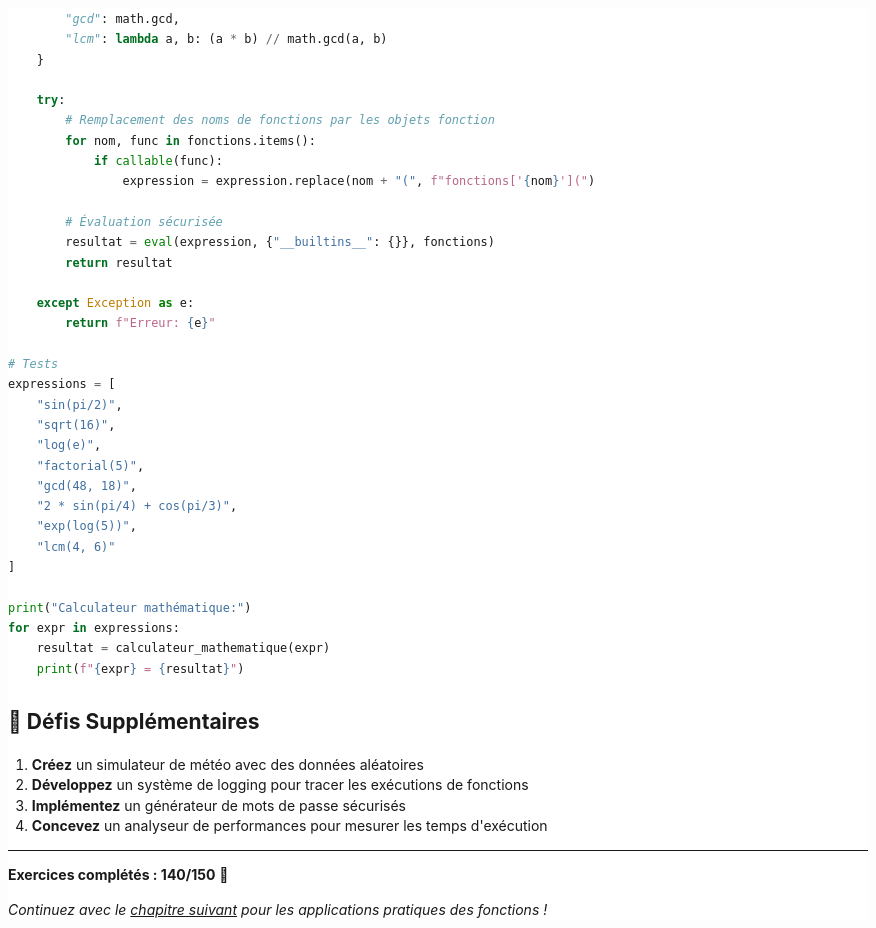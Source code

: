 ```python
        "gcd": math.gcd,
        "lcm": lambda a, b: (a * b) // math.gcd(a, b)
    }

    try:
        # Remplacement des noms de fonctions par les objets fonction
        for nom, func in fonctions.items():
            if callable(func):
                expression = expression.replace(nom + "(", f"fonctions['{nom}'](")

        # Évaluation sécurisée
        resultat = eval(expression, {"__builtins__": {}}, fonctions)
        return resultat

    except Exception as e:
        return f"Erreur: {e}"

# Tests
expressions = [
    "sin(pi/2)",
    "sqrt(16)",
    "log(e)",
    "factorial(5)",
    "gcd(48, 18)",
    "2 * sin(pi/4) + cos(pi/3)",
    "exp(log(5))",
    "lcm(4, 6)"
]

print("Calculateur mathématique:")
for expr in expressions:
    resultat = calculateur_mathematique(expr)
    print(f"{expr} = {resultat}")
```

## 🎯 Défis Supplémentaires

1. **Créez** un simulateur de météo avec des données aléatoires
2. **Développez** un système de logging pour tracer les exécutions de fonctions
3. **Implémentez** un générateur de mots de passe sécurisés
4. **Concevez** un analyseur de performances pour mesurer les temps d'exécution

---

**Exercices complétés : 140/150** 🎯

*Continuez avec le [chapitre suivant](3-5-applications.md) pour les applications pratiques des fonctions !*